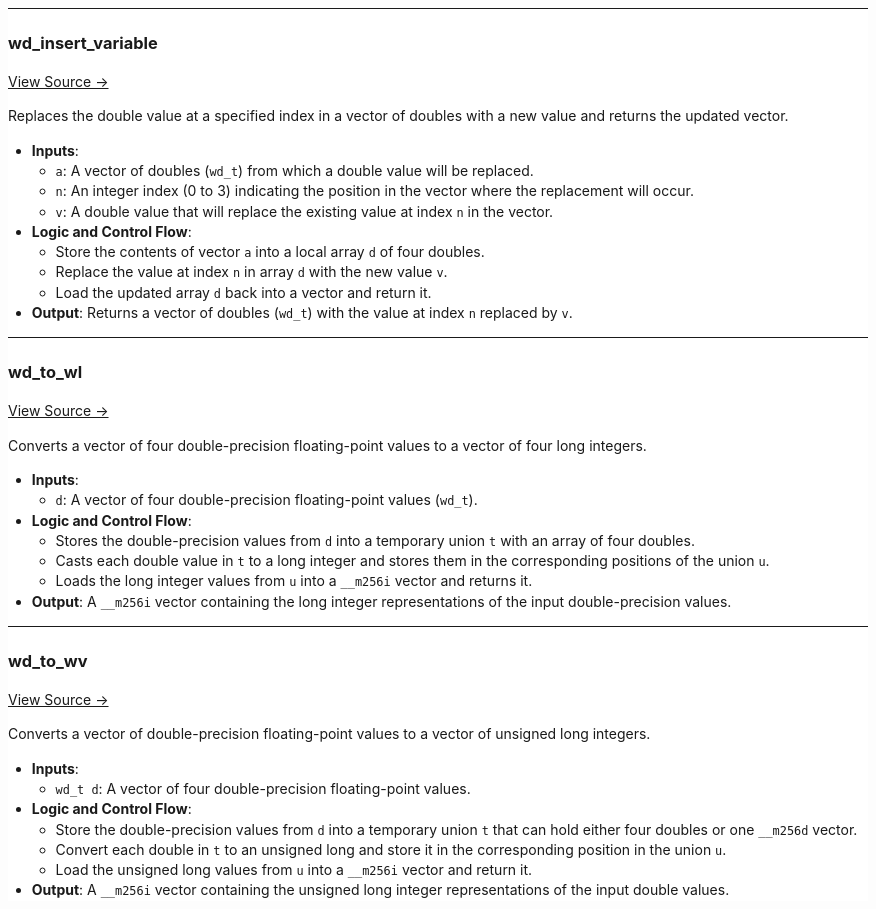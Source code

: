 
---
### wd\_insert\_variable
[View Source →](<../../../../../src/util/simd/fd_avx_wd.h#L132>)

Replaces the double value at a specified index in a vector of doubles with a new value and returns the updated vector.
- **Inputs**:
    - ``a``: A vector of doubles (`wd_t`) from which a double value will be replaced.
    - ``n``: An integer index (0 to 3) indicating the position in the vector where the replacement will occur.
    - ``v``: A double value that will replace the existing value at index `n` in the vector.
- **Logic and Control Flow**:
    - Store the contents of vector `a` into a local array `d` of four doubles.
    - Replace the value at index `n` in array `d` with the new value `v`.
    - Load the updated array `d` back into a vector and return it.
- **Output**: Returns a vector of doubles (`wd_t`) with the value at index `n` replaced by `v`.


---
### wd\_to\_wl
[View Source →](<../../../../../src/util/simd/fd_avx_wd.h#L292>)

Converts a vector of four double-precision floating-point values to a vector of four long integers.
- **Inputs**:
    - ``d``: A vector of four double-precision floating-point values (`wd_t`).
- **Logic and Control Flow**:
    - Stores the double-precision values from `d` into a temporary union `t` with an array of four doubles.
    - Casts each double value in `t` to a long integer and stores them in the corresponding positions of the union `u`.
    - Loads the long integer values from `u` into a `__m256i` vector and returns it.
- **Output**: A `__m256i` vector containing the long integer representations of the input double-precision values.


---
### wd\_to\_wv
[View Source →](<../../../../../src/util/simd/fd_avx_wd.h#L303>)

Converts a vector of double-precision floating-point values to a vector of unsigned long integers.
- **Inputs**:
    - ``wd_t d``: A vector of four double-precision floating-point values.
- **Logic and Control Flow**:
    - Store the double-precision values from `d` into a temporary union `t` that can hold either four doubles or one `__m256d` vector.
    - Convert each double in `t` to an unsigned long and store it in the corresponding position in the union `u`.
    - Load the unsigned long values from `u` into a `__m256i` vector and return it.
- **Output**: A `__m256i` vector containing the unsigned long integer representations of the input double values.
